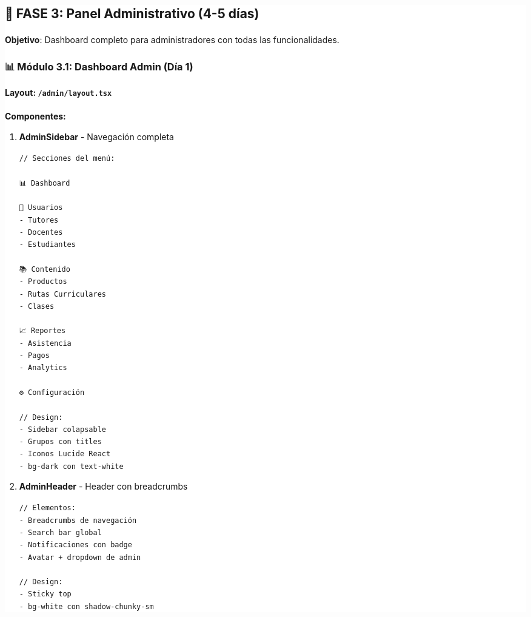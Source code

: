 
## 👑 FASE 3: Panel Administrativo (4-5 días)

**Objetivo**: Dashboard completo para administradores con todas las funcionalidades.

### 📊 Módulo 3.1: Dashboard Admin (Día 1)

#### Layout: `/admin/layout.tsx`

**Componentes:**

1. **AdminSidebar** - Navegación completa
   ```tsx
   // Secciones del menú:

   📊 Dashboard

   👥 Usuarios
   - Tutores
   - Docentes
   - Estudiantes

   📚 Contenido
   - Productos
   - Rutas Curriculares
   - Clases

   📈 Reportes
   - Asistencia
   - Pagos
   - Analytics

   ⚙️ Configuración

   // Design:
   - Sidebar colapsable
   - Grupos con titles
   - Iconos Lucide React
   - bg-dark con text-white
   ```

2. **AdminHeader** - Header con breadcrumbs
   ```tsx
   // Elementos:
   - Breadcrumbs de navegación
   - Search bar global
   - Notificaciones con badge
   - Avatar + dropdown de admin

   // Design:
   - Sticky top
   - bg-white con shadow-chunky-sm
   ```
